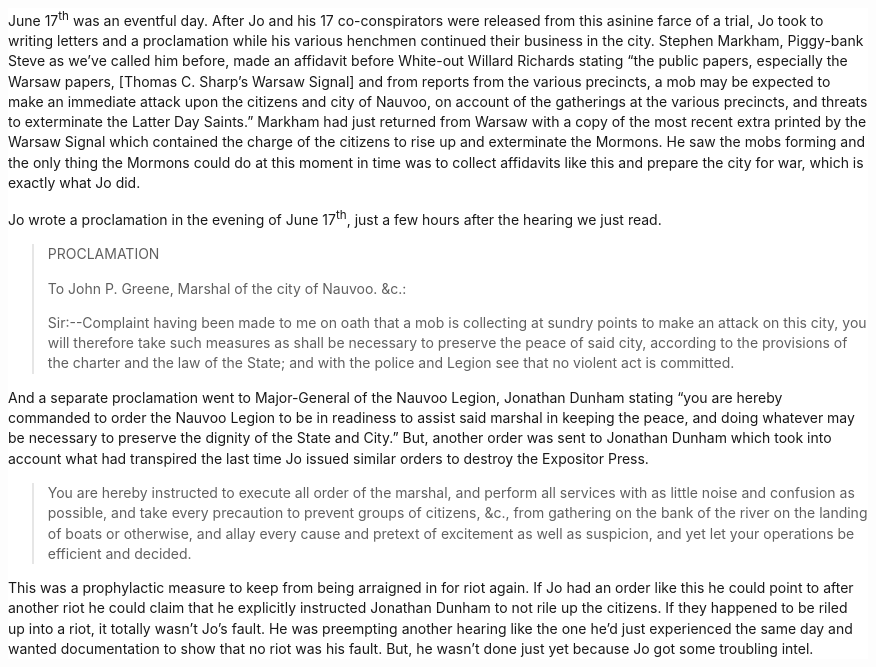 June 17<sup>th</sup> was an eventful day. After Jo and his 17
co-conspirators were released from this asinine farce of a trial, Jo
took to writing letters and a proclamation while his various henchmen
continued their business in the city. Stephen Markham, Piggy-bank Steve
as we’ve called him before, made an affidavit before White-out Willard
Richards stating “the public papers, especially the Warsaw papers,
\[Thomas C. Sharp’s Warsaw Signal\] and from reports from the various
precincts, a mob may be expected to make an immediate attack upon the
citizens and city of Nauvoo, on account of the gatherings at the various
precincts, and threats to exterminate the Latter Day Saints.” Markham
had just returned from Warsaw with a copy of the most recent extra
printed by the Warsaw Signal which contained the charge of the citizens
to rise up and exterminate the Mormons. He saw the mobs forming and the
only thing the Mormons could do at this moment in time was to collect
affidavits like this and prepare the city for war, which is exactly what
Jo did.

Jo wrote a proclamation in the evening of June 17<sup>th</sup>, just a
few hours after the hearing we just read.

> PROCLAMATION
> 
> To John P. Greene, Marshal of the city of Nauvoo. \&c.:
> 
> Sir:--Complaint having been made to me on oath that a mob is
> collecting at sundry points to make an attack on this city, you will
> therefore take such measures as shall be necessary to preserve the
> peace of said city, according to the provisions of the charter and the
> law of the State; and with the police and Legion see that no violent
> act is committed.

And a separate proclamation went to Major-General of the Nauvoo Legion,
Jonathan Dunham stating “you are hereby commanded to order the Nauvoo
Legion to be in readiness to assist said marshal in keeping the peace,
and doing whatever may be necessary to preserve the dignity of the State
and City.” But, another order was sent to Jonathan Dunham which took
into account what had transpired the last time Jo issued similar orders
to destroy the Expositor Press.

> You are hereby instructed to execute all order of the marshal, and
> perform all services with as little noise and confusion as possible,
> and take every precaution to prevent groups of citizens, \&c., from
> gathering on the bank of the river on the landing of boats or
> otherwise, and allay every cause and pretext of excitement as well as
> suspicion, and yet let your operations be efficient and decided.

This was a prophylactic measure to keep from being arraigned in for riot
again. If Jo had an order like this he could point to after another riot
he could claim that he explicitly instructed Jonathan Dunham to not rile
up the citizens. If they happened to be riled up into a riot, it totally
wasn’t Jo’s fault. He was preempting another hearing like the one he’d
just experienced the same day and wanted documentation to show that no
riot was his fault. But, he wasn’t done just yet because Jo got some
troubling intel.
